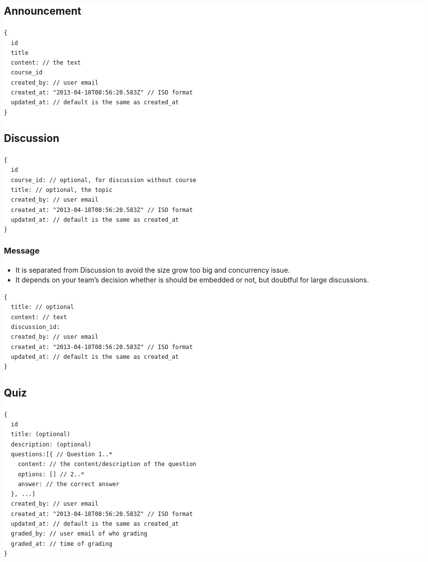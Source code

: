 ## Announcement

```
{
  id
  title
  content: // the text
  course_id
  created_by: // user email
  created_at: "2013-04-18T08:56:20.583Z" // ISO format
  updated_at: // default is the same as created_at
}
```

## Discussion

```
{
  id
  course_id: // optional, for discussion without course
  title: // optional, the topic
  created_by: // user email
  created_at: "2013-04-18T08:56:20.583Z" // ISO format
  updated_at: // default is the same as created_at
}
```

### Message

* It is separated from Discussion to avoid the size grow too big and concurrency issue.
* It depends on your team’s decision whether is should be embedded or not, but doubtful for large discussions.

```
{
  title: // optional
  content: // text
  discussion_id:
  created_by: // user email
  created_at: "2013-04-18T08:56:20.583Z" // ISO format
  updated_at: // default is the same as created_at
}
```

## Quiz

```
{
  id
  title: (optional)
  description: (optional)
  questions:[{ // Question 1..*
    content: // the content/description of the question
    options: [] // 2..*
    answer: // the correct answer
  }, ...]
  created_by: // user email
  created_at: "2013-04-18T08:56:20.583Z" // ISO format
  updated_at: // default is the same as created_at
  graded_by: // user email of who grading
  graded_at: // time of grading
}
```

